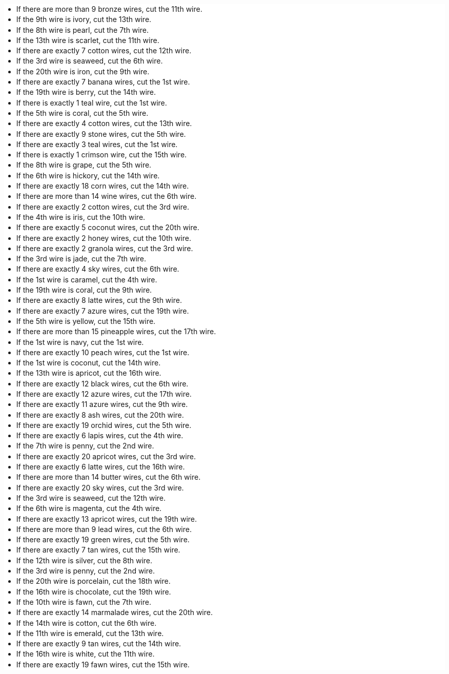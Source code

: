 * If there are more than 9 bronze wires, cut the 11th wire.
* If the 9th wire is ivory, cut the 13th wire.
* If the 8th wire is pearl, cut the 7th wire.
* If the 13th wire is scarlet, cut the 11th wire.
* If there are exactly 7 cotton wires, cut the 12th wire.
* If the 3rd wire is seaweed, cut the 6th wire.
* If the 20th wire is iron, cut the 9th wire.
* If there are exactly 7 banana wires, cut the 1st wire.
* If the 19th wire is berry, cut the 14th wire.
* If there is exactly 1 teal wire, cut the 1st wire.
* If the 5th wire is coral, cut the 5th wire.
* If there are exactly 4 cotton wires, cut the 13th wire.
* If there are exactly 9 stone wires, cut the 5th wire.
* If there are exactly 3 teal wires, cut the 1st wire.
* If there is exactly 1 crimson wire, cut the 15th wire.
* If the 8th wire is grape, cut the 5th wire.
* If the 6th wire is hickory, cut the 14th wire.
* If there are exactly 18 corn wires, cut the 14th wire.
* If there are more than 14 wine wires, cut the 6th wire.
* If there are exactly 2 cotton wires, cut the 3rd wire.
* If the 4th wire is iris, cut the 10th wire.
* If there are exactly 5 coconut wires, cut the 20th wire.
* If there are exactly 2 honey wires, cut the 10th wire.
* If there are exactly 2 granola wires, cut the 3rd wire.
* If the 3rd wire is jade, cut the 7th wire.
* If there are exactly 4 sky wires, cut the 6th wire.
* If the 1st wire is caramel, cut the 4th wire.
* If the 19th wire is coral, cut the 9th wire.
* If there are exactly 8 latte wires, cut the 9th wire.
* If there are exactly 7 azure wires, cut the 19th wire.
* If the 5th wire is yellow, cut the 15th wire.
* If there are more than 15 pineapple wires, cut the 17th wire.
* If the 1st wire is navy, cut the 1st wire.
* If there are exactly 10 peach wires, cut the 1st wire.
* If the 1st wire is coconut, cut the 14th wire.
* If the 13th wire is apricot, cut the 16th wire.
* If there are exactly 12 black wires, cut the 6th wire.
* If there are exactly 12 azure wires, cut the 17th wire.
* If there are exactly 11 azure wires, cut the 9th wire.
* If there are exactly 8 ash wires, cut the 20th wire.
* If there are exactly 19 orchid wires, cut the 5th wire.
* If there are exactly 6 lapis wires, cut the 4th wire.
* If the 7th wire is penny, cut the 2nd wire.
* If there are exactly 20 apricot wires, cut the 3rd wire.
* If there are exactly 6 latte wires, cut the 16th wire.
* If there are more than 14 butter wires, cut the 6th wire.
* If there are exactly 20 sky wires, cut the 3rd wire.
* If the 3rd wire is seaweed, cut the 12th wire.
* If the 6th wire is magenta, cut the 4th wire.
* If there are exactly 13 apricot wires, cut the 19th wire.
* If there are more than 9 lead wires, cut the 6th wire.
* If there are exactly 19 green wires, cut the 5th wire.
* If there are exactly 7 tan wires, cut the 15th wire.
* If the 12th wire is silver, cut the 8th wire.
* If the 3rd wire is penny, cut the 2nd wire.
* If the 20th wire is porcelain, cut the 18th wire.
* If the 16th wire is chocolate, cut the 19th wire.
* If the 10th wire is fawn, cut the 7th wire.
* If there are exactly 14 marmalade wires, cut the 20th wire.
* If the 14th wire is cotton, cut the 6th wire.
* If the 11th wire is emerald, cut the 13th wire.
* If there are exactly 9 tan wires, cut the 14th wire.
* If the 16th wire is white, cut the 11th wire.
* If there are exactly 19 fawn wires, cut the 15th wire.